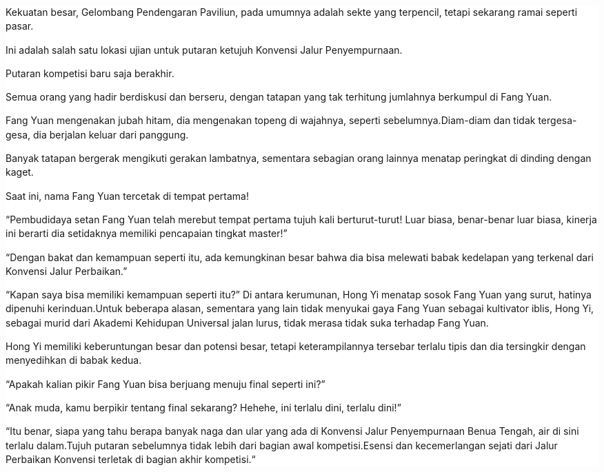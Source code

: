 Kekuatan besar, Gelombang Pendengaran Paviliun, pada umumnya adalah sekte yang terpencil, tetapi sekarang ramai seperti pasar.

Ini adalah salah satu lokasi ujian untuk putaran ketujuh Konvensi Jalur Penyempurnaan.

Putaran kompetisi baru saja berakhir.

Semua orang yang hadir berdiskusi dan berseru, dengan tatapan yang tak terhitung jumlahnya berkumpul di Fang Yuan.

Fang Yuan mengenakan jubah hitam, dia mengenakan topeng di wajahnya, seperti sebelumnya.Diam-diam dan tidak tergesa-gesa, dia berjalan keluar dari panggung.

Banyak tatapan bergerak mengikuti gerakan lambatnya, sementara sebagian orang lainnya menatap peringkat di dinding dengan kaget.

Saat ini, nama Fang Yuan tercetak di tempat pertama!

“Pembudidaya setan Fang Yuan telah merebut tempat pertama tujuh kali berturut-turut! Luar biasa, benar-benar luar biasa, kinerja ini berarti dia setidaknya memiliki pencapaian tingkat master!”

“Dengan bakat dan kemampuan seperti itu, ada kemungkinan besar bahwa dia bisa melewati babak kedelapan yang terkenal dari Konvensi Jalur Perbaikan.”

“Kapan saya bisa memiliki kemampuan seperti itu?” Di antara kerumunan, Hong Yi menatap sosok Fang Yuan yang surut, hatinya dipenuhi kerinduan.Untuk beberapa alasan, sementara yang lain tidak menyukai gaya Fang Yuan sebagai kultivator iblis, Hong Yi, sebagai murid dari Akademi Kehidupan Universal jalan lurus, tidak merasa tidak suka terhadap Fang Yuan.

Hong Yi memiliki keberuntungan besar dan potensi besar, tetapi keterampilannya tersebar terlalu tipis dan dia tersingkir dengan menyedihkan di babak kedua.

“Apakah kalian pikir Fang Yuan bisa berjuang menuju final seperti ini?”

“Anak muda, kamu berpikir tentang final sekarang? Hehehe, ini terlalu dini, terlalu dini!”

“Itu benar, siapa yang tahu berapa banyak naga dan ular yang ada di Konvensi Jalur Penyempurnaan Benua Tengah, air di sini terlalu dalam.Tujuh putaran sebelumnya tidak lebih dari bagian awal kompetisi.Esensi dan kecemerlangan sejati dari Jalur Perbaikan Konvensi terletak di bagian akhir kompetisi.“